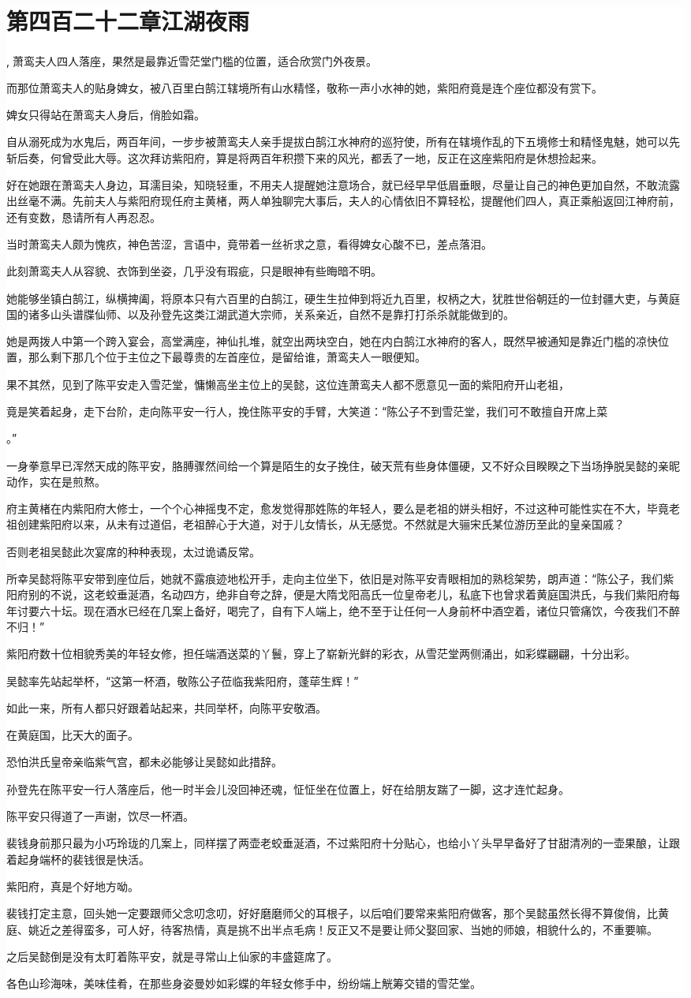# 第四百二十二章江湖夜雨
,  萧鸾夫人四人落座，果然是最靠近雪茫堂门槛的位置，适合欣赏门外夜景。

   而那位萧鸾夫人的贴身婢女，被八百里白鹄江辖境所有山水精怪，敬称一声小水神的她，紫阳府竟是连个座位都没有赏下。

   婢女只得站在萧鸾夫人身后，俏脸如霜。

   自从溺死成为水鬼后，两百年间，一步步被萧鸾夫人亲手提拔白鹄江水神府的巡狩使，所有在辖境作乱的下五境修士和精怪鬼魅，她可以先斩后奏，何曾受此大辱。这次拜访紫阳府，算是将两百年积攒下来的风光，都丢了一地，反正在这座紫阳府是休想捡起来。

   好在她跟在萧鸾夫人身边，耳濡目染，知晓轻重，不用夫人提醒她注意场合，就已经早早低眉垂眼，尽量让自己的神色更加自然，不敢流露出丝毫不满。先前夫人与紫阳府现任府主黄楮，两人单独聊完大事后，夫人的心情依旧不算轻松，提醒他们四人，真正乘船返回江神府前，还有变数，恳请所有人再忍忍。

   当时萧鸾夫人颇为愧疚，神色苦涩，言语中，竟带着一丝祈求之意，看得婢女心酸不已，差点落泪。

   此刻萧鸾夫人从容貌、衣饰到坐姿，几乎没有瑕疵，只是眼神有些晦暗不明。

   她能够坐镇白鹄江，纵横捭阖，将原本只有六百里的白鹄江，硬生生拉伸到将近九百里，权柄之大，犹胜世俗朝廷的一位封疆大吏，与黄庭国的诸多山头谱牒仙师、以及孙登先这类江湖武道大宗师，关系亲近，自然不是靠打打杀杀就能做到的。

   她是两拨人中第一个跨入宴会，高堂满座，神仙扎堆，就空出两块空白，她在内白鹄江水神府的客人，既然早被通知是靠近门槛的凉快位置，那么剩下那几个位于主位之下最尊贵的左首座位，是留给谁，萧鸾夫人一眼便知。

   果不其然，见到了陈平安走入雪茫堂，慵懒高坐主位上的吴懿，这位连萧鸾夫人都不愿意见一面的紫阳府开山老祖，

   竟是笑着起身，走下台阶，走向陈平安一行人，挽住陈平安的手臂，大笑道：“陈公子不到雪茫堂，我们可不敢擅自开席上菜

   。”

   一身拳意早已浑然天成的陈平安，胳膊骤然间给一个算是陌生的女子挽住，破天荒有些身体僵硬，又不好众目睽睽之下当场挣脱吴懿的亲昵动作，实在是煎熬。

   府主黄楮在内紫阳府大修士，一个个心神摇曳不定，愈发觉得那姓陈的年轻人，要么是老祖的姘头相好，不过这种可能性实在不大，毕竟老祖创建紫阳府以来，从未有过道侣，老祖醉心于大道，对于儿女情长，从无感觉。不然就是大骊宋氏某位游历至此的皇亲国戚？

   否则老祖吴懿此次宴席的种种表现，太过诡谲反常。

   所幸吴懿将陈平安带到座位后，她就不露痕迹地松开手，走向主位坐下，依旧是对陈平安青眼相加的熟稔架势，朗声道：“陈公子，我们紫阳府别的不说，这老蛟垂涎酒，名动四方，绝非自夸之辞，便是大隋戈阳高氏一位皇帝老儿，私底下也曾求着黄庭国洪氏，与我们紫阳府每年讨要六十坛。现在酒水已经在几案上备好，喝完了，自有下人端上，绝不至于让任何一人身前杯中酒空着，诸位只管痛饮，今夜我们不醉不归！”

   紫阳府数十位相貌秀美的年轻女修，担任端酒送菜的丫鬟，穿上了崭新光鲜的彩衣，从雪茫堂两侧涌出，如彩蝶翩翩，十分出彩。

   吴懿率先站起举杯，“这第一杯酒，敬陈公子莅临我紫阳府，蓬荜生辉！”

   如此一来，所有人都只好跟着站起来，共同举杯，向陈平安敬酒。

   在黄庭国，比天大的面子。

   恐怕洪氏皇帝亲临紫气宫，都未必能够让吴懿如此措辞。

   孙登先在陈平安一行人落座后，他一时半会儿没回神还魂，怔怔坐在位置上，好在给朋友踹了一脚，这才连忙起身。

   陈平安只得道了一声谢，饮尽一杯酒。

   裴钱身前那只最为小巧玲珑的几案上，同样摆了两壶老蛟垂涎酒，不过紫阳府十分贴心，也给小丫头早早备好了甘甜清冽的一壶果酿，让跟着起身端杯的裴钱很是快活。

   紫阳府，真是个好地方呦。

   裴钱打定主意，回头她一定要跟师父念叨念叨，好好磨磨师父的耳根子，以后咱们要常来紫阳府做客，那个吴懿虽然长得不算俊俏，比黄庭、姚近之差得蛮多，可人好，待客热情，真是挑不出半点毛病！反正又不是要让师父娶回家、当她的师娘，相貌什么的，不重要嘛。

   之后吴懿倒是没有太盯着陈平安，就是寻常山上仙家的丰盛筵席了。

   各色山珍海味，美味佳肴，在那些身姿曼妙如彩蝶的年轻女修手中，纷纷端上觥筹交错的雪茫堂。
